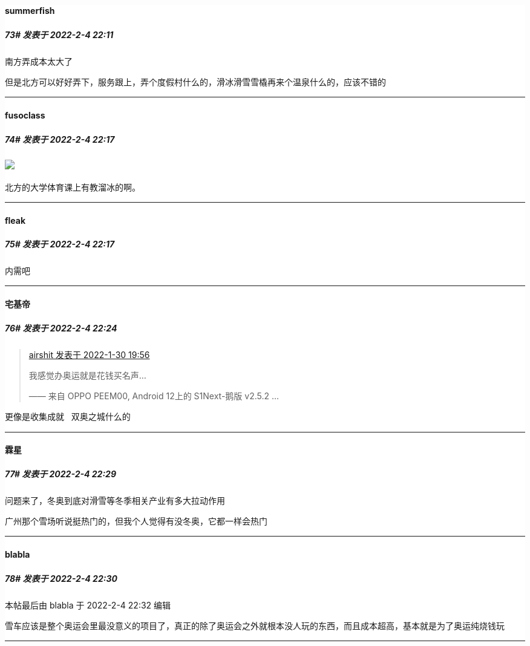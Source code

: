 ####  summerfish  
##### 73#       发表于 2022-2-4 22:11

南方弄成本太大了

但是北方可以好好弄下，服务跟上，弄个度假村什么的，滑冰滑雪雪橇再来个温泉什么的，应该不错的

*****

####  fusoclass  
##### 74#       发表于 2022-2-4 22:17

<img src="https://static.saraba1st.com/image/smiley/face2017/067.png" referrerpolicy="no-referrer">

北方的大学体育课上有教溜冰的啊。

*****

####  fleak  
##### 75#       发表于 2022-2-4 22:17

内需吧

*****

####  宅基帝  
##### 76#       发表于 2022-2-4 22:24

<blockquote><a href="httphttps://bbs.saraba1st.com/2b/forum.php?mod=redirect&amp;goto=findpost&amp;pid=54487862&amp;ptid=2050071" target="_blank">airshit 发表于 2022-1-30 19:56</a>

我感觉办奥运就是花钱买名声…

—— 来自 OPPO PEEM00, Android 12上的 S1Next-鹅版 v2.5.2 ...</blockquote>
更像是收集成就   双奥之城什么的

*****

####  霖星  
##### 77#       发表于 2022-2-4 22:29

问题来了，冬奥到底对滑雪等冬季相关产业有多大拉动作用

广州那个雪场听说挺热门的，但我个人觉得有没冬奥，它都一样会热门

*****

####  blabla  
##### 78#       发表于 2022-2-4 22:30

 本帖最后由 blabla 于 2022-2-4 22:32 编辑 

雪车应该是整个奥运会里最没意义的项目了，真正的除了奥运会之外就根本没人玩的东西，而且成本超高，基本就是为了奥运纯烧钱玩

*****

